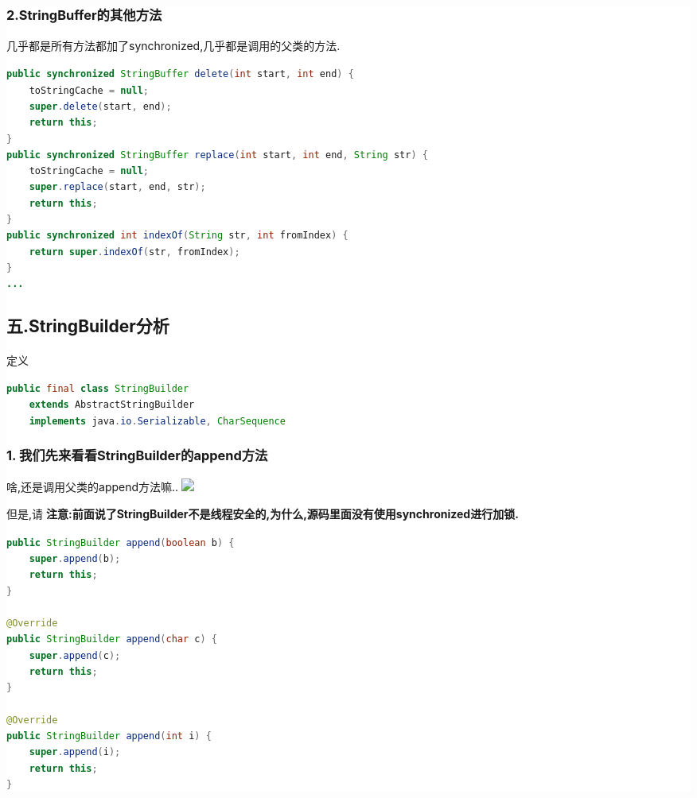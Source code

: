 ### 2.StringBuffer的其他方法

几乎都是所有方法都加了synchronized,几乎都是调用的父类的方法.

```java
public synchronized StringBuffer delete(int start, int end) {
    toStringCache = null;
    super.delete(start, end);
    return this;
}
public synchronized StringBuffer replace(int start, int end, String str) {
    toStringCache = null;
    super.replace(start, end, str);
    return this;
}
public synchronized int indexOf(String str, int fromIndex) {
    return super.indexOf(str, fromIndex);
}
...
```

## 五.StringBuilder分析

定义
```java
public final class StringBuilder
    extends AbstractStringBuilder
    implements java.io.Serializable, CharSequence
```

### 1. 我们先来看看StringBuilder的append方法

啥,还是调用父类的append方法嘛..
![](http://olg7c0d2n.bkt.clouddn.com/18-4-20/92067984.jpg)

但是,请 **注意:前面说了StringBuilder不是线程安全的,为什么,源码里面没有使用synchronized进行加锁.**

```java
public StringBuilder append(boolean b) {
    super.append(b);
    return this;
}

@Override
public StringBuilder append(char c) {
    super.append(c);
    return this;
}

@Override
public StringBuilder append(int i) {
    super.append(i);
    return this;
}
```

